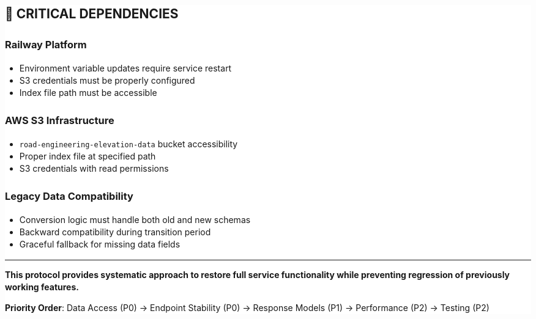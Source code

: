 
## 🚨 **CRITICAL DEPENDENCIES**

### Railway Platform
- Environment variable updates require service restart
- S3 credentials must be properly configured
- Index file path must be accessible

### AWS S3 Infrastructure  
- `road-engineering-elevation-data` bucket accessibility
- Proper index file at specified path
- S3 credentials with read permissions

### Legacy Data Compatibility
- Conversion logic must handle both old and new schemas
- Backward compatibility during transition period
- Graceful fallback for missing data fields

---

**This protocol provides systematic approach to restore full service functionality while preventing regression of previously working features.**

**Priority Order**: Data Access (P0) → Endpoint Stability (P0) → Response Models (P1) → Performance (P2) → Testing (P2)